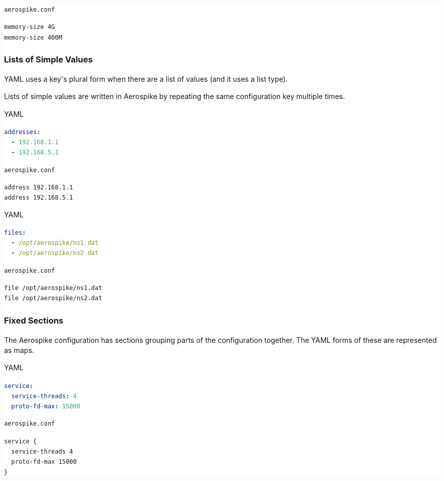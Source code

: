 `aerospike.conf`

```
memory-size 4G
memory-size 400M
```

### Lists of Simple Values

YAML uses a key's plural form when there are a list of values (and it uses a list type).

Lists of simple values are written in Aerospike by repeating the same configuration key multiple times.

YAML

```yaml
addresses:
  - 192.168.1.1
  - 192.168.5.1
```

`aerospike.conf`

```
address 192.168.1.1
address 192.168.5.1
```

YAML

```yaml
files:
  - /opt/aerospike/ns1.dat
  - /opt/aerospike/ns2.dat
```

`aerospike.conf`

```
file /opt/aerospike/ns1.dat
file /opt/aerospike/ns2.dat
```

### Fixed Sections

The Aerospike configuration has sections grouping parts of the configuration together. The YAML forms of these are represented as maps.

YAML

```yaml
service:
  service-threads: 4
  proto-fd-max: 15000
```

`aerospike.conf`

```
service {
  service-threads 4
  proto-fd-max 15000
}
```
